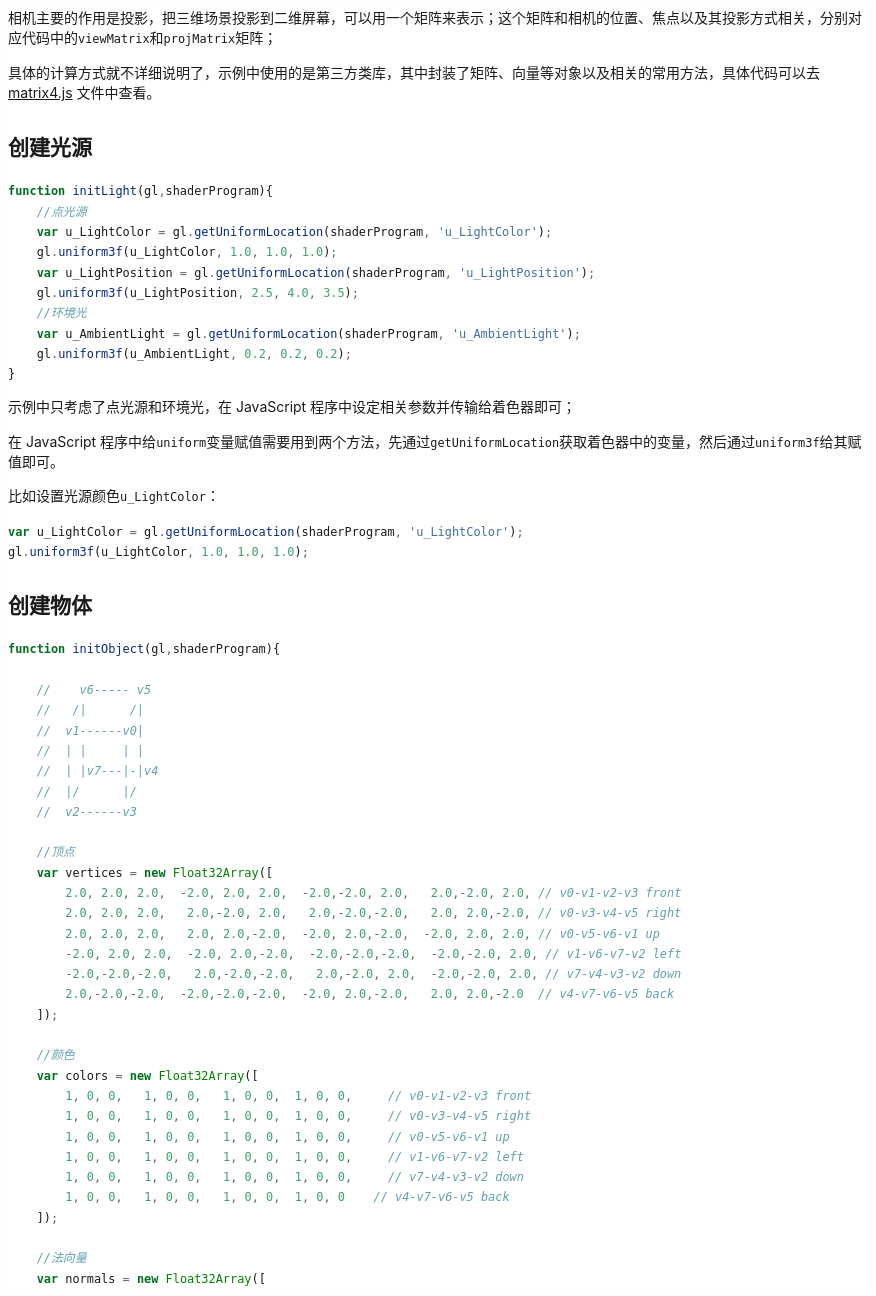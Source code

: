 相机主要的作用是投影，把三维场景投影到二维屏幕，可以用一个矩阵来表示；这个矩阵和相机的位置、焦点以及其投影方式相关，分别对应代码中的`viewMatrix`和`projMatrix`矩阵；

具体的计算方式就不详细说明了，示例中使用的是第三方类库，其中封装了矩阵、向量等对象以及相关的常用方法，具体代码可以去 [matrix4.js](https://github.com/newbieYoung/Threejs_rubik/blob/master/lib/matrix4.js) 文件中查看。

## 创建光源

```js
function initLight(gl,shaderProgram){
    //点光源
    var u_LightColor = gl.getUniformLocation(shaderProgram, 'u_LightColor');
    gl.uniform3f(u_LightColor, 1.0, 1.0, 1.0);
    var u_LightPosition = gl.getUniformLocation(shaderProgram, 'u_LightPosition');
    gl.uniform3f(u_LightPosition, 2.5, 4.0, 3.5);
    //环境光
    var u_AmbientLight = gl.getUniformLocation(shaderProgram, 'u_AmbientLight');
    gl.uniform3f(u_AmbientLight, 0.2, 0.2, 0.2);
}
```
    
示例中只考虑了点光源和环境光，在 JavaScript 程序中设定相关参数并传输给着色器即可；

在 JavaScript 程序中给`uniform`变量赋值需要用到两个方法，先通过`getUniformLocation`获取着色器中的变量，然后通过`uniform3f`给其赋值即可。

比如设置光源颜色`u_LightColor`：

```js
var u_LightColor = gl.getUniformLocation(shaderProgram, 'u_LightColor');
gl.uniform3f(u_LightColor, 1.0, 1.0, 1.0);
```
    
## 创建物体

```js
function initObject(gl,shaderProgram){

    //    v6----- v5
    //   /|      /|
    //  v1------v0|
    //  | |     | |
    //  | |v7---|-|v4
    //  |/      |/
    //  v2------v3

    //顶点
    var vertices = new Float32Array([
        2.0, 2.0, 2.0,  -2.0, 2.0, 2.0,  -2.0,-2.0, 2.0,   2.0,-2.0, 2.0, // v0-v1-v2-v3 front
        2.0, 2.0, 2.0,   2.0,-2.0, 2.0,   2.0,-2.0,-2.0,   2.0, 2.0,-2.0, // v0-v3-v4-v5 right
        2.0, 2.0, 2.0,   2.0, 2.0,-2.0,  -2.0, 2.0,-2.0,  -2.0, 2.0, 2.0, // v0-v5-v6-v1 up
        -2.0, 2.0, 2.0,  -2.0, 2.0,-2.0,  -2.0,-2.0,-2.0,  -2.0,-2.0, 2.0, // v1-v6-v7-v2 left
        -2.0,-2.0,-2.0,   2.0,-2.0,-2.0,   2.0,-2.0, 2.0,  -2.0,-2.0, 2.0, // v7-v4-v3-v2 down
        2.0,-2.0,-2.0,  -2.0,-2.0,-2.0,  -2.0, 2.0,-2.0,   2.0, 2.0,-2.0  // v4-v7-v6-v5 back
    ]);

    //颜色
    var colors = new Float32Array([
        1, 0, 0,   1, 0, 0,   1, 0, 0,  1, 0, 0,     // v0-v1-v2-v3 front
        1, 0, 0,   1, 0, 0,   1, 0, 0,  1, 0, 0,     // v0-v3-v4-v5 right
        1, 0, 0,   1, 0, 0,   1, 0, 0,  1, 0, 0,     // v0-v5-v6-v1 up
        1, 0, 0,   1, 0, 0,   1, 0, 0,  1, 0, 0,     // v1-v6-v7-v2 left
        1, 0, 0,   1, 0, 0,   1, 0, 0,  1, 0, 0,     // v7-v4-v3-v2 down
        1, 0, 0,   1, 0, 0,   1, 0, 0,  1, 0, 0    // v4-v7-v6-v5 back
    ]);

    //法向量
    var normals = new Float32Array([
```